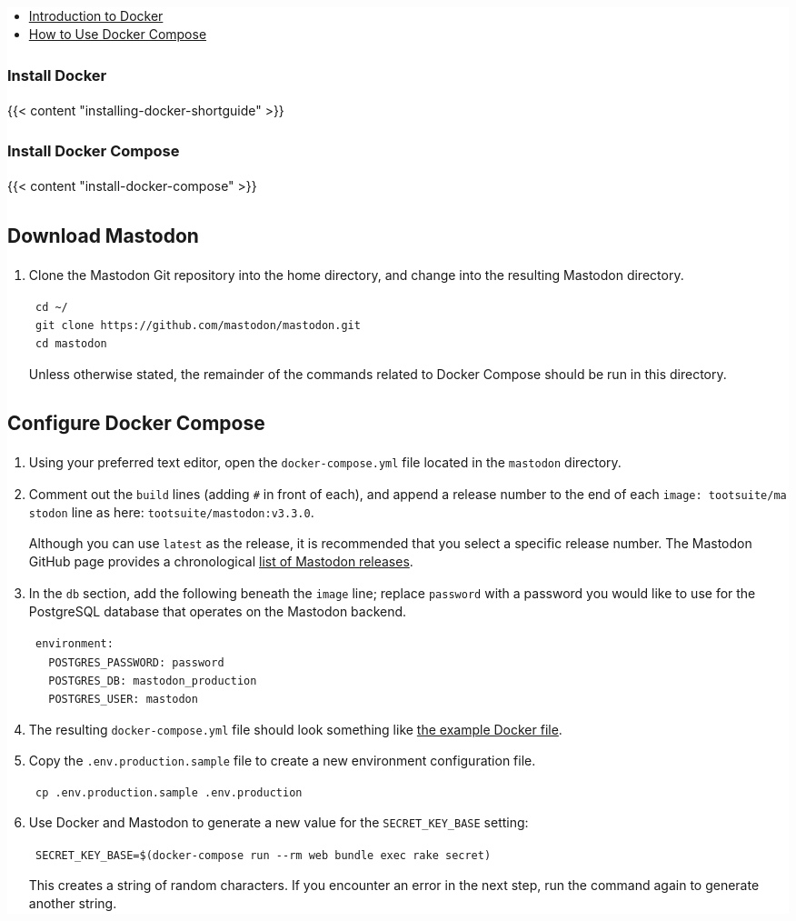 - [Introduction to Docker](/docs/guides/introduction-to-docker/)
- [How to Use Docker Compose](/docs/guides/how-to-use-docker-compose/)

### Install Docker

{{< content "installing-docker-shortguide" >}}

### Install Docker Compose

{{< content "install-docker-compose" >}}

## Download Mastodon

1. Clone the Mastodon Git repository into the home directory, and change into the resulting Mastodon directory.

        cd ~/
        git clone https://github.com/mastodon/mastodon.git
        cd mastodon

    Unless otherwise stated, the remainder of the commands related to Docker Compose should be run in this directory.

## Configure Docker Compose

1. Using your preferred text editor, open the `docker-compose.yml` file located in the `mastodon` directory.

1. Comment out the `build` lines (adding `#` in front of each), and append a release number to the end of each `image: tootsuite/mastodon` line as here: `tootsuite/mastodon:v3.3.0`.

    Although you can use `latest` as the release, it is recommended that you select a specific release number. The Mastodon GitHub page provides a chronological [list of Mastodon releases](https://github.com/mastodon/mastodon/releases).

1. In the `db` section, add the following beneath the `image` line; replace `password` with a password you would like to use for the PostgreSQL database that operates on the Mastodon backend.

        environment:
          POSTGRES_PASSWORD: password
          POSTGRES_DB: mastodon_production
          POSTGRES_USER: mastodon

1. The resulting `docker-compose.yml` file should look something like [the example Docker file](docker-compose.yml).

1. Copy the `.env.production.sample` file to create a new environment configuration file.

        cp .env.production.sample .env.production

1. Use Docker and Mastodon to generate a new value for the `SECRET_KEY_BASE` setting:

        SECRET_KEY_BASE=$(docker-compose run --rm web bundle exec rake secret)

    This creates a string of random characters. If you encounter an error in the next step, run the command again to generate another string.
